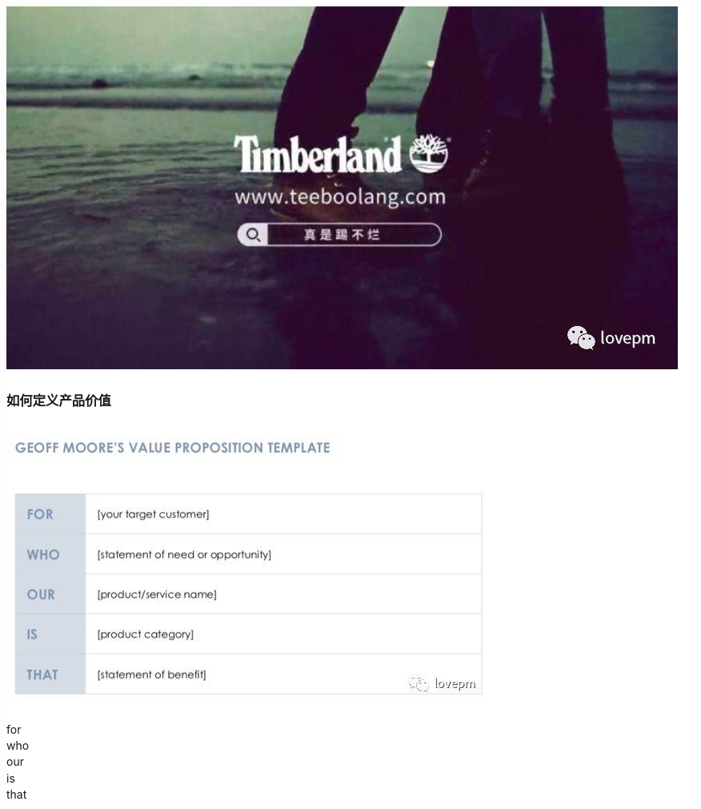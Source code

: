 ![pic](20210511_02_pic_002.jpg)  
  
### 如何定义产品价值  
![pic](20210511_02_pic_003.jpg)  
  
for  
who  
our  
is  
that  
  